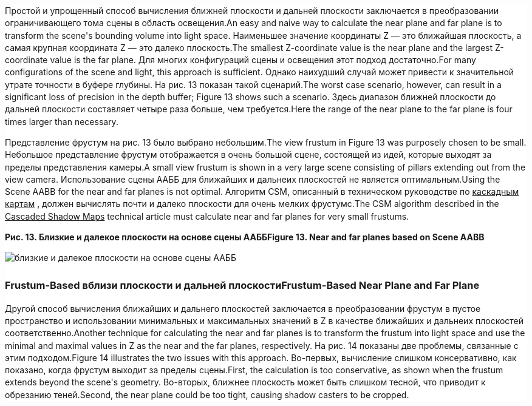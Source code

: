 <span data-ttu-id="f4820-249">Простой и упрощенный способ вычисления ближней плоскости и дальней плоскости заключается в преобразовании ограничивающего тома сцены в область освещения.</span><span class="sxs-lookup"><span data-stu-id="f4820-249">An easy and naive way to calculate the near plane and far plane is to transform the scene's bounding volume into light space.</span></span> <span data-ttu-id="f4820-250">Наименьшее значение координаты Z — это ближайшая плоскость, а самая крупная координата Z — это далеко плоскость.</span><span class="sxs-lookup"><span data-stu-id="f4820-250">The smallest Z-coordinate value is the near plane and the largest Z-coordinate value is the far plane.</span></span> <span data-ttu-id="f4820-251">Для многих конфигураций сцены и освещения этот подход достаточно.</span><span class="sxs-lookup"><span data-stu-id="f4820-251">For many configurations of the scene and light, this approach is sufficient.</span></span> <span data-ttu-id="f4820-252">Однако наихудший случай может привести к значительной утрате точности в буфере глубины. На рис. 13 показан такой сценарий.</span><span class="sxs-lookup"><span data-stu-id="f4820-252">The worst case scenario, however, can result in a significant loss of precision in the depth buffer; Figure 13 shows such a scenario.</span></span> <span data-ttu-id="f4820-253">Здесь диапазон ближней плоскости до дальней плоскости составляет четыре раза больше, чем требуется.</span><span class="sxs-lookup"><span data-stu-id="f4820-253">Here the range of the near plane to the far plane is four times larger than necessary.</span></span>

<span data-ttu-id="f4820-254">Представление фрустум на рис. 13 было выбрано небольшим.</span><span class="sxs-lookup"><span data-stu-id="f4820-254">The view frustum in Figure 13 was purposely chosen to be small.</span></span> <span data-ttu-id="f4820-255">Небольшое представление фрустум отображается в очень большой сцене, состоящей из идей, которые выходят за пределы представления камеры.</span><span class="sxs-lookup"><span data-stu-id="f4820-255">A small view frustum is shown in a very large scene consisting of pillars extending out from the view camera.</span></span> <span data-ttu-id="f4820-256">Использование сцены ААББ для ближайших и дальнеих плоскостей не является оптимальным.</span><span class="sxs-lookup"><span data-stu-id="f4820-256">Using the Scene AABB for the near and far planes is not optimal.</span></span> <span data-ttu-id="f4820-257">Алгоритм CSM, описанный в техническом руководстве по [каскадным картам](/windows/desktop/DxTechArts/cascaded-shadow-maps) , должен вычислять почти и далеко плоскости для очень мелких фрустумс.</span><span class="sxs-lookup"><span data-stu-id="f4820-257">The CSM algorithm described in the [Cascaded Shadow Maps](/windows/desktop/DxTechArts/cascaded-shadow-maps) technical article must calculate near and far planes for very small frustums.</span></span>

<span data-ttu-id="f4820-258">**Рис. 13. Близкие и далекое плоскости на основе сцены ААББ**</span><span class="sxs-lookup"><span data-stu-id="f4820-258">**Figure 13. Near and far planes based on Scene AABB**</span></span>

![близкие и далекое плоскости на основе сцены ААББ](images/near-far-%20planes-based-on-scene-aabb.jpg)

### <a name="frustum-based-near-plane-and-far-plane"></a><span data-ttu-id="f4820-260">Frustum-Based вблизи плоскости и дальней плоскости</span><span class="sxs-lookup"><span data-stu-id="f4820-260">Frustum-Based Near Plane and Far Plane</span></span>

<span data-ttu-id="f4820-261">Другой способ вычисления ближайших и дальнего плоскостей заключается в преобразовании фрустум в пустое пространство и использовании минимальных и максимальных значений в Z в качестве ближайших и дальнеих плоскостей соответственно.</span><span class="sxs-lookup"><span data-stu-id="f4820-261">Another technique for calculating the near and far planes is to transform the frustum into light space and use the minimal and maximal values in Z as the near and the far planes, respectively.</span></span> <span data-ttu-id="f4820-262">На рис. 14 показаны две проблемы, связанные с этим подходом.</span><span class="sxs-lookup"><span data-stu-id="f4820-262">Figure 14 illustrates the two issues with this approach.</span></span> <span data-ttu-id="f4820-263">Во-первых, вычисление слишком консервативно, как показано, когда фрустум выходит за пределы сцены.</span><span class="sxs-lookup"><span data-stu-id="f4820-263">First, the calculation is too conservative, as shown when the frustum extends beyond the scene's geometry.</span></span> <span data-ttu-id="f4820-264">Во-вторых, ближнее плоскость может быть слишком тесной, что приводит к обрезанию теней.</span><span class="sxs-lookup"><span data-stu-id="f4820-264">Second, the near plane could be too tight, causing shadow casters to be cropped.</span></span>
